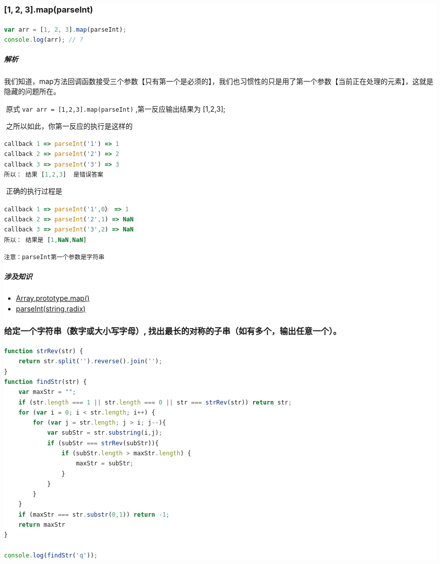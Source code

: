 ### [1, 2, 3].map(parseInt)

```javascript
var arr = [1, 2, 3].map(parseInt);
console.log(arr); // ?
```

##### 解析

​	我们知道，map方法回调函数接受三个参数【只有第一个是必须的】，我们也习惯性的只是用了第一个参数【当前正在处理的元素】，这就是隐藏的问题所在。

​	原式 `var arr = [1,2,3].map(parseInt)`  ,第一反应输出结果为 [1,2,3];

​	之所以如此，你第一反应的执行是这样的

```javascript
callback 1 => parseInt('1') => 1
callback 2 => parseInt('2') => 2
callback 3 => parseInt('3') => 3
所以： 结果 [1,2,3]  是错误答案
```

​	正确的执行过程是

```javascript
callback 1 => parseInt('1',0） => 1
callback 2 => parseInt('2',1) => NaN
callback 3 => parseInt('3',2) => NaN
所以： 结果是 [1,NaN,NaN]
```

`注意：parseInt第一个参数是字符串`

##### 涉及知识

- [Array.prototype.map()](https://developer.mozilla.org/zh-CN/docs/Web/JavaScript/Reference/Global_Objects/Array/map)
- [parseInt(string,radix)](https://developer.mozilla.org/zh-CN/docs/Web/JavaScript/Reference/Global_Objects/parseInt)

### 给定一个字符串（数字或大小写字母）, 找出最长的对称的子串（如有多个，输出任意一个）。

```javascript
function strRev(str) {
    return str.split('').reverse().join('');
}
function findStr(str) {
    var maxStr = "";
    if (str.length === 1 || str.length === 0 || str === strRev(str)) return str;
    for (var i = 0; i < str.length; i++) {
        for (var j = str.length; j > i; j--){
            var subStr = str.substring(i,j);
            if (subStr === strRev(subStr)){
                if (subStr.length > maxStr.length) {
                    maxStr = subStr;
                }
            }
        }
    }
    if (maxStr === str.substr(0,1)) return -1;
    return maxStr
}

console.log(findStr('q'));
```
